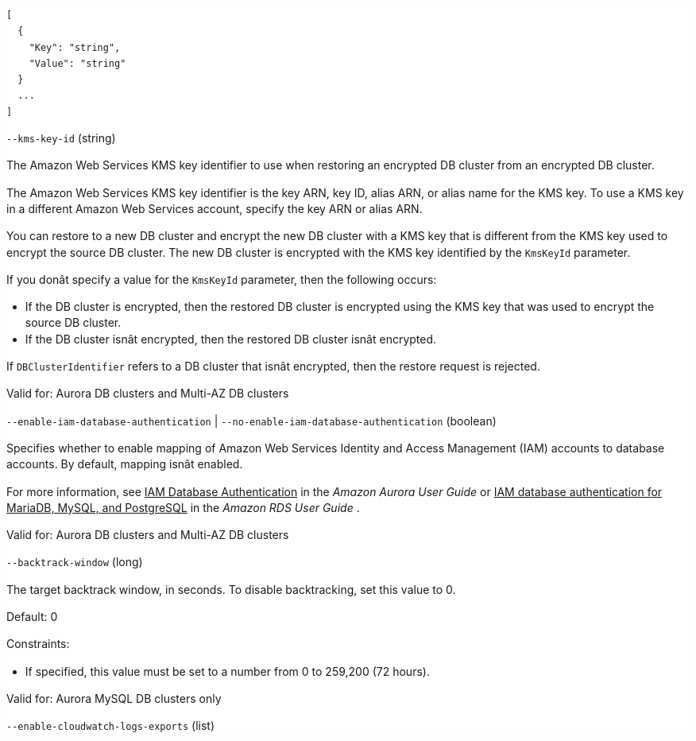 ```
[
  {
    "Key": "string",
    "Value": "string"
  }
  ...
]
```

`--kms-key-id` (string)

The Amazon Web Services KMS key identifier to use when restoring an encrypted DB cluster from an encrypted DB cluster.

The Amazon Web Services KMS key identifier is the key ARN, key ID, alias ARN, or alias name for the KMS key. To use a KMS key in a different Amazon Web Services account, specify the key ARN or alias ARN.

You can restore to a new DB cluster and encrypt the new DB cluster with a KMS key that is different from the KMS key used to encrypt the source DB cluster. The new DB cluster is encrypted with the KMS key identified by the `KmsKeyId` parameter.

If you donât specify a value for the `KmsKeyId` parameter, then the following occurs:

- If the DB cluster is encrypted, then the restored DB cluster is encrypted using the KMS key that was used to encrypt the source DB cluster.
- If the DB cluster isnât encrypted, then the restored DB cluster isnât encrypted.

If `DBClusterIdentifier` refers to a DB cluster that isnât encrypted, then the restore request is rejected.

Valid for: Aurora DB clusters and Multi-AZ DB clusters

`--enable-iam-database-authentication` | `--no-enable-iam-database-authentication` (boolean)

Specifies whether to enable mapping of Amazon Web Services Identity and Access Management (IAM) accounts to database accounts. By default, mapping isnât enabled.

For more information, see [IAM Database Authentication](https://docs.aws.amazon.com/AmazonRDS/latest/AuroraUserGuide/UsingWithRDS.IAMDBAuth.html) in the *Amazon Aurora User Guide* or [IAM database authentication for MariaDB, MySQL, and PostgreSQL](https://docs.aws.amazon.com/AmazonRDS/latest/UserGuide/UsingWithRDS.IAMDBAuth.html) in the *Amazon RDS User Guide* .

Valid for: Aurora DB clusters and Multi-AZ DB clusters

`--backtrack-window` (long)

The target backtrack window, in seconds. To disable backtracking, set this value to 0.

Default: 0

Constraints:

- If specified, this value must be set to a number from 0 to 259,200 (72 hours).

Valid for: Aurora MySQL DB clusters only

`--enable-cloudwatch-logs-exports` (list)
